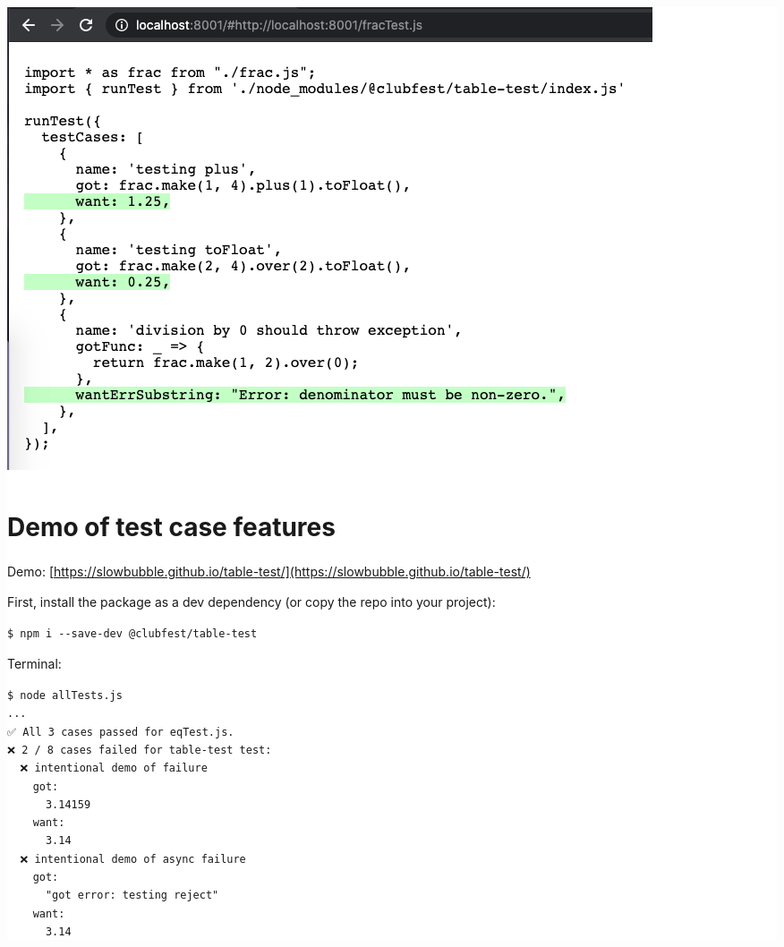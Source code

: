   ![](quickFix.png)

# Demo of test case features

Demo: [https://slowbubble.github.io/table-test/](https://slowbubble.github.io/table-test/)

First, install the package as a dev dependency (or copy the repo into your project):
```
$ npm i --save-dev @clubfest/table-test
```

Terminal:
```
$ node allTests.js 
...
✅ All 3 cases passed for eqTest.js.
❌ 2 / 8 cases failed for table-test test:
  ❌ intentional demo of failure
    got:
      3.14159
    want:
      3.14
  ❌ intentional demo of async failure
    got:
      "got error: testing reject"
    want:
      3.14
```
